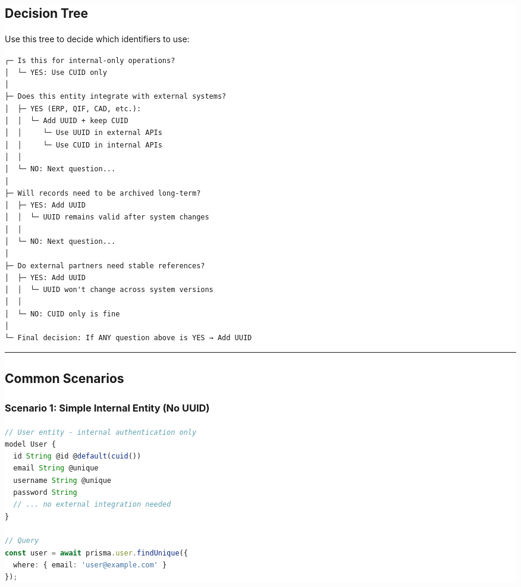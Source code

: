 
## Decision Tree

Use this tree to decide which identifiers to use:

```
┌─ Is this for internal-only operations?
│  └─ YES: Use CUID only
│
├─ Does this entity integrate with external systems?
│  ├─ YES (ERP, QIF, CAD, etc.):
│  │  └─ Add UUID + keep CUID
│  │     └─ Use UUID in external APIs
│  │     └─ Use CUID in internal APIs
│  │
│  └─ NO: Next question...
│
├─ Will records need to be archived long-term?
│  ├─ YES: Add UUID
│  │  └─ UUID remains valid after system changes
│  │
│  └─ NO: Next question...
│
├─ Do external partners need stable references?
│  ├─ YES: Add UUID
│  │  └─ UUID won't change across system versions
│  │
│  └─ NO: CUID only is fine
│
└─ Final decision: If ANY question above is YES → Add UUID
```

---

## Common Scenarios

### Scenario 1: Simple Internal Entity (No UUID)

```typescript
// User entity - internal authentication only
model User {
  id String @id @default(cuid())
  email String @unique
  username String @unique
  password String
  // ... no external integration needed
}

// Query
const user = await prisma.user.findUnique({
  where: { email: 'user@example.com' }
});
```
